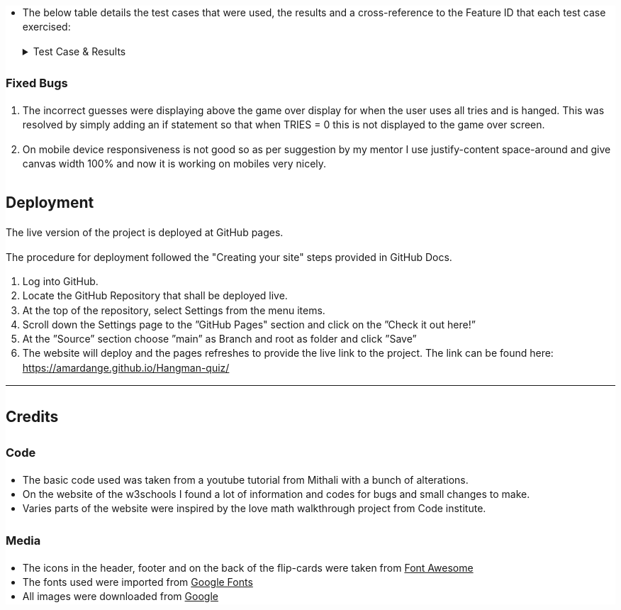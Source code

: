 - The below table details the test cases that were used, the results and a cross-reference to the Feature ID that each test case exercised:
    
    <details>
      <summary>Test Case & Results</summary>
      <img src = "docs/manual_testing.png">
      </details> 


### Fixed Bugs

1. The incorrect guesses were displaying above the game over display for when the user uses all tries and is hanged.
  This was resolved by simply adding an if statement so that when TRIES = 0 this is not displayed to the game over screen.

2. On mobile device responsiveness is not good so as per suggestion by my mentor I use justify-content space-around and give canvas width 100% and now it is working on mobiles very nicely.


## Deployment 

The live version of the project is deployed at GitHub pages.

The procedure for deployment followed the "Creating your site" steps provided in GitHub Docs.

1. Log into GitHub.
2. Locate the GitHub Repository that shall be deployed live.
3. At the top of the repository, select Settings from the menu items.
4. Scroll down the Settings page to the ”GitHub Pages" section and click on the ”Check it out here!”
5. At the ”Source” section choose ”main” as Branch and root as folder and click ”Save”
6. The website will deploy and the pages refreshes to provide the live link to the project.
  The link can be found here: https://amardange.github.io/Hangman-quiz/

- - -

## Credits

### Code

- The basic code used was taken from a youtube tutorial from Mithali with a bunch of alterations.
- On the website of the w3schools I found a lot of information and codes for bugs and small changes to make.
- Varies parts of the website were inspired by the love math walkthrough project from Code institute.


### Media 
- The icons in the header, footer and on the back of the flip-cards were taken from [Font Awesome](https://fontawesome.com/)
- The fonts used were imported from [Google Fonts](https://fonts.google.com/)
- All images were downloaded from [Google](https://www.google.de/)
